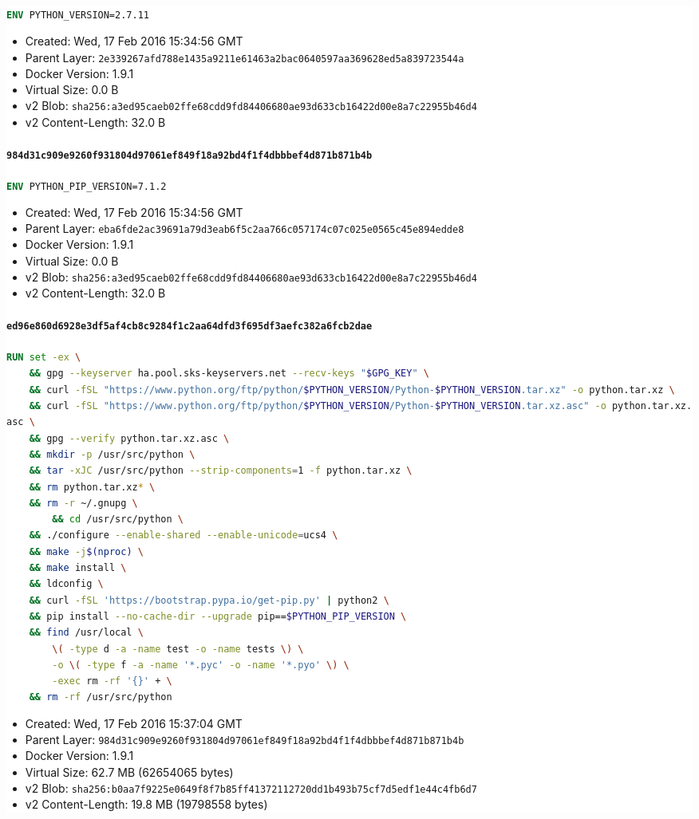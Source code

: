 ```dockerfile
ENV PYTHON_VERSION=2.7.11
```

-	Created: Wed, 17 Feb 2016 15:34:56 GMT
-	Parent Layer: `2e339267afd788e1435a9211e61463a2bac0640597aa369628ed5a839723544a`
-	Docker Version: 1.9.1
-	Virtual Size: 0.0 B
-	v2 Blob: `sha256:a3ed95caeb02ffe68cdd9fd84406680ae93d633cb16422d00e8a7c22955b46d4`
-	v2 Content-Length: 32.0 B

#### `984d31c909e9260f931804d97061ef849f18a92bd4f1f4dbbbef4d871b871b4b`

```dockerfile
ENV PYTHON_PIP_VERSION=7.1.2
```

-	Created: Wed, 17 Feb 2016 15:34:56 GMT
-	Parent Layer: `eba6fde2ac39691a79d3eab6f5c2aa766c057174c07c025e0565c45e894edde8`
-	Docker Version: 1.9.1
-	Virtual Size: 0.0 B
-	v2 Blob: `sha256:a3ed95caeb02ffe68cdd9fd84406680ae93d633cb16422d00e8a7c22955b46d4`
-	v2 Content-Length: 32.0 B

#### `ed96e860d6928e3df5af4cb8c9284f1c2aa64dfd3f695df3aefc382a6fcb2dae`

```dockerfile
RUN set -ex \
	&& gpg --keyserver ha.pool.sks-keyservers.net --recv-keys "$GPG_KEY" \
	&& curl -fSL "https://www.python.org/ftp/python/$PYTHON_VERSION/Python-$PYTHON_VERSION.tar.xz" -o python.tar.xz \
	&& curl -fSL "https://www.python.org/ftp/python/$PYTHON_VERSION/Python-$PYTHON_VERSION.tar.xz.asc" -o python.tar.xz.asc \
	&& gpg --verify python.tar.xz.asc \
	&& mkdir -p /usr/src/python \
	&& tar -xJC /usr/src/python --strip-components=1 -f python.tar.xz \
	&& rm python.tar.xz* \
	&& rm -r ~/.gnupg \
		&& cd /usr/src/python \
	&& ./configure --enable-shared --enable-unicode=ucs4 \
	&& make -j$(nproc) \
	&& make install \
	&& ldconfig \
	&& curl -fSL 'https://bootstrap.pypa.io/get-pip.py' | python2 \
	&& pip install --no-cache-dir --upgrade pip==$PYTHON_PIP_VERSION \
	&& find /usr/local \
		\( -type d -a -name test -o -name tests \) \
		-o \( -type f -a -name '*.pyc' -o -name '*.pyo' \) \
		-exec rm -rf '{}' + \
	&& rm -rf /usr/src/python
```

-	Created: Wed, 17 Feb 2016 15:37:04 GMT
-	Parent Layer: `984d31c909e9260f931804d97061ef849f18a92bd4f1f4dbbbef4d871b871b4b`
-	Docker Version: 1.9.1
-	Virtual Size: 62.7 MB (62654065 bytes)
-	v2 Blob: `sha256:b0aa7f9225e0649f8f7b85ff41372112720dd1b493b75cf7d5edf1e44c4fb6d7`
-	v2 Content-Length: 19.8 MB (19798558 bytes)
